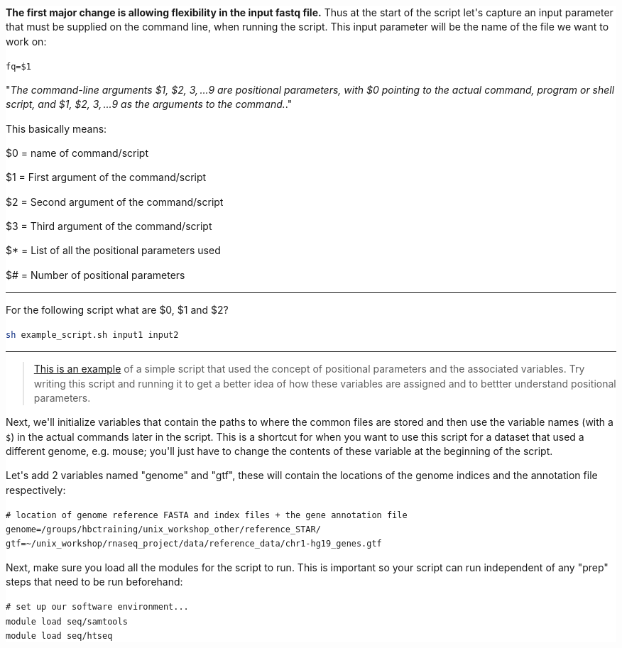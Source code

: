 **The first major change is allowing flexibility in the input fastq file.** Thus at the start of 
the script let's capture an input parameter that must be supplied on the command line, when running the script.
This input parameter will be the name of the file we want to work on:

    fq=$1

"*The command-line arguments $1, $2, $3,...$9 are positional parameters, with $0 pointing to the actual command, program or shell script, and $1, $2, $3, ...$9 as the arguments to the command.*." 

This basically means:

$0 = name of command/script

$1 = First argument of the command/script

$2 = Second argument of the command/script

$3 = Third argument of the command/script

$* = List of all the positional parameters used

$# = Number of positional parameters

----
For the following script what are $0, $1 and $2?

```bash
sh example_script.sh input1 input2
```

----

> [This is an example](http://steve-parker.org/sh/eg/var3.sh.txt) of a simple script that used the concept of positional parameters and the associated variables. Try writing this script and running it to get a better idea of how these variables are assigned and to bettter understand positional parameters.

Next, we'll initialize variables that contain the paths to where the common files are stored and then use the variable names (with a `$`) in the actual commands later in the script. This is a shortcut for when you want to use this script for a dataset that used a different genome, e.g. mouse; you'll just have to change the contents of these variable at the beginning of the script.

Let's add 2 variables named "genome" and "gtf", these will contain the locations of the genome indices and the annotation file respectively:

    # location of genome reference FASTA and index files + the gene annotation file
    genome=/groups/hbctraining/unix_workshop_other/reference_STAR/
    gtf=~/unix_workshop/rnaseq_project/data/reference_data/chr1-hg19_genes.gtf

Next, make sure you load all the modules for the script to run. This is important so your script can run independent of any "prep" steps that need to be run beforehand:
    
    # set up our software environment...
    module load seq/samtools
    module load seq/htseq
